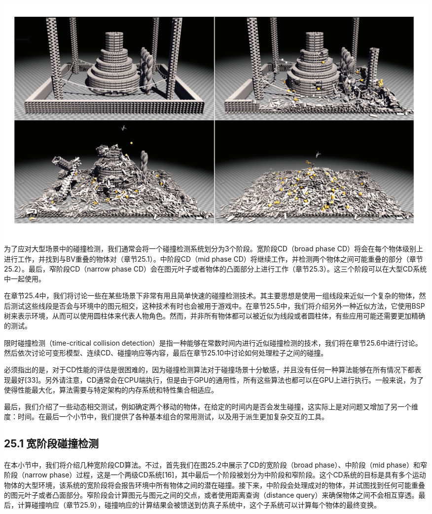 ![图25.1：刚体碰撞检测会使用数以万计的微小几何物体，主要是box，鸟居和少量的布娃娃。](images/Chapter-25/20231018194458.png "图25.1：刚体碰撞检测会使用数以万计的微小几何物体，主要是box，鸟居和少量的布娃娃。")

为了应对大型场景中的碰撞检测，我们通常会将一个碰撞检测系统划分为3个阶段。宽阶段CD（broad phase CD）将会在每个物体级别上进行工作，并找到与BV重叠的物体对（章节25.1）。中阶段CD（mid phase CD）将继续工作，并检测两个物体之间可能重叠的部分（章节25.2）。最后，窄阶段CD（narrow phase CD）会在图元叶子或者物体的凸面部分上进行工作（章节25.3）。这三个阶段可以在大型CD系统中一起使用。

在章节25.4中，我们将讨论一些在某些场景下非常有用且简单快速的碰撞检测技术。其主要思想是使用一组线段来近似一个复杂的物体，然后测试这些线段是否会与环境中的图元相交，这种技术有时也会被用于游戏中。在章节25.5中，我们将介绍另外一种近似方法，它使用BSP树来表示环境，从而可以使用圆柱体来代表人物角色。然而，并非所有物体都可以被近似为线段或者圆柱体，有些应用可能还需要更加精确的测试。

限时碰撞检测（time-critical collision detection）是指一种能够在常数时间内进行近似碰撞检测的技术，我们将在章节25.6中进行讨论。然后依次讨论可变形模型、连续CD、碰撞响应等内容，最后在章节25.10中讨论如何处理粒子之间的碰撞。

必须指出的是，对于CD性能的评估是很困难的，因为碰撞检测算法对于碰撞场景十分敏感，并且没有任何一种算法能够在所有情况下都表现最好\[33]。另外请注意，CD通常会在CPU端执行，但是由于GPU的通用性，所有这些算法也都可以在GPU上进行执行。一般来说，为了使得性能最大化，算法需要与特定架构的内存系统和特性集合相适应。

最后，我们介绍了一些动态相交测试，例如确定两个移动的物体，在给定的时间内是否会发生碰撞，这实际上是对问题又增加了另一个维度：时间。在最后一个小节中，我们提供了各种基本组合的常用测试，以及用于派生更加复杂交互的工具。

## 25.1 宽阶段碰撞检测

在本小节中，我们将介绍几种宽阶段CD算法。不过，首先我们在图25.2中展示了CD的宽阶段（broad phase）、中阶段（mid phase）和窄阶段（narrow phase）过程，这是一个两级CD系统\[16]，其中最后一个阶段被划分为中阶段和窄阶段。这个CD系统的目标是具有多个运动物体的大型环境，该系统的宽阶段将会报告环境中所有物体之间的潜在碰撞。接下来，中阶段会处理成对的物体，并试图找到任何可能重叠的图元叶子或者凸面部分。窄阶段会计算图元与图元之间的交点，或者使用距离查询（distance query）来确保物体之间不会相互穿透。最后，计算碰撞响应（章节25.9），碰撞响应的计算结果会被馈送到仿真子系统中，这个子系统可以计算每个物体的最终变换。

